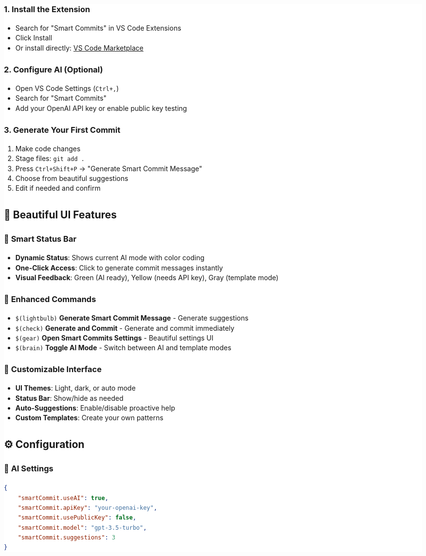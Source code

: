 ### 1. **Install the Extension**
- Search for "Smart Commits" in VS Code Extensions
- Click Install
- Or install directly: [VS Code Marketplace](https://marketplace.visualstudio.com/items?itemName=mzainulabideen.smart-commits)

### 2. **Configure AI (Optional)**
- Open VS Code Settings (`Ctrl+,`)
- Search for "Smart Commits"
- Add your OpenAI API key or enable public key testing

### 3. **Generate Your First Commit**
1. Make code changes
2. Stage files: `git add .`
3. Press `Ctrl+Shift+P` → "Generate Smart Commit Message"
4. Choose from beautiful suggestions
5. Edit if needed and confirm

## 🎨 **Beautiful UI Features**

### 🧠 **Smart Status Bar**
- **Dynamic Status**: Shows current AI mode with color coding
- **One-Click Access**: Click to generate commit messages instantly
- **Visual Feedback**: Green (AI ready), Yellow (needs API key), Gray (template mode)

### 🎯 **Enhanced Commands**
- `$(lightbulb)` **Generate Smart Commit Message** - Generate suggestions
- `$(check)` **Generate and Commit** - Generate and commit immediately
- `$(gear)` **Open Smart Commits Settings** - Beautiful settings UI
- `$(brain)` **Toggle AI Mode** - Switch between AI and template modes

### 🎨 **Customizable Interface**
- **UI Themes**: Light, dark, or auto mode
- **Status Bar**: Show/hide as needed
- **Auto-Suggestions**: Enable/disable proactive help
- **Custom Templates**: Create your own patterns

## ⚙️ **Configuration**

### 🤖 **AI Settings**
```json
{
    "smartCommit.useAI": true,
    "smartCommit.apiKey": "your-openai-key",
    "smartCommit.usePublicKey": false,
    "smartCommit.model": "gpt-3.5-turbo",
    "smartCommit.suggestions": 3
}
```
